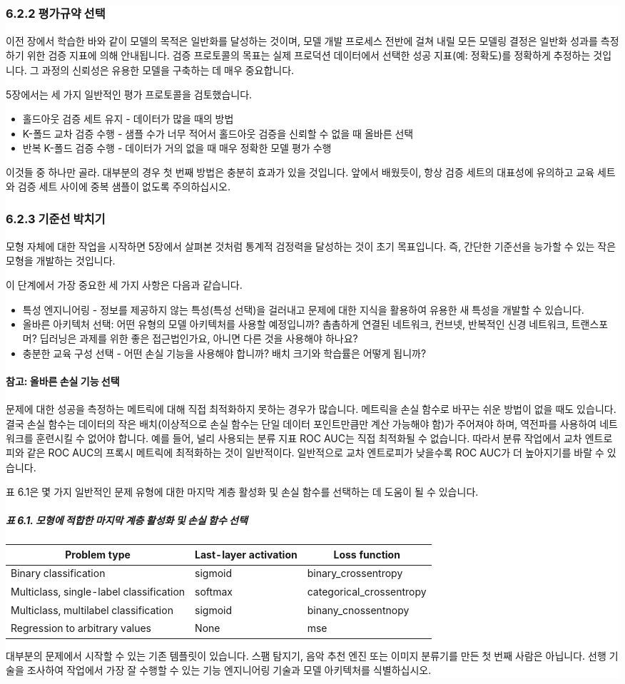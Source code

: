 



### 6.2.2 평가규약 선택


이전 장에서 학습한 바와 같이 모델의 목적은 일반화를 달성하는 것이며, 모델 개발 프로세스 전반에 걸쳐 내릴 모든 모델링 결정은 일반화 성과를 측정하기 위한 검증 지표에 의해 안내됩니다. 검증 프로토콜의 목표는 실제 프로덕션 데이터에서 선택한 성공 지표(예: 정확도)를 정확하게 추정하는 것입니다. 그 과정의 신뢰성은 유용한 모델을 구축하는 데 매우 중요합니다.

5장에서는 세 가지 일반적인 평가 프로토콜을 검토했습니다.

- 홀드아웃 검증 세트 유지 - 데이터가 많을 때의 방법
- K-폴드 교차 검증 수행 - 샘플 수가 너무 적어서 홀드아웃 검증을 신뢰할 수 없을 때 올바른 선택
- 반복 K-폴드 검증 수행 - 데이터가 거의 없을 때 매우 정확한 모델 평가 수행

이것들 중 하나만 골라. 대부분의 경우 첫 번째 방법은 충분히 효과가 있을 것입니다. 앞에서 배웠듯이, 항상 검증 세트의 대표성에 유의하고 교육 세트와 검증 세트 사이에 중복 샘플이 없도록 주의하십시오.





### 6.2.3 기준선 박치기


모형 자체에 대한 작업을 시작하면 5장에서 살펴본 것처럼 통계적 검정력을 달성하는 것이 초기 목표입니다. 즉, 간단한 기준선을 능가할 수 있는 작은 모형을 개발하는 것입니다.

이 단계에서 가장 중요한 세 가지 사항은 다음과 같습니다.

- 특성 엔지니어링 - 정보를 제공하지 않는 특성(특성 선택)을 걸러내고 문제에 대한 지식을 활용하여 유용한 새 특성을 개발할 수 있습니다.
- 올바른 아키텍처 선택: 어떤 유형의 모델 아키텍처를 사용할 예정입니까? 촘촘하게 연결된 네트워크, 컨브넷, 반복적인 신경 네트워크, 트랜스포머? 딥러닝은 과제를 위한 좋은 접근법인가요, 아니면 다른 것을 사용해야 하나요?
- 충분한 교육 구성 선택 - 어떤 손실 기능을 사용해야 합니까? 배치 크기와 학습률은 어떻게 됩니까?



#### 참고: 올바른 손실 기능 선택

문제에 대한 성공을 측정하는 메트릭에 대해 직접 최적화하지 못하는 경우가 많습니다. 메트릭을 손실 함수로 바꾸는 쉬운 방법이 없을 때도 있습니다. 결국 손실 함수는 데이터의 작은 배치(이상적으로 손실 함수는 단일 데이터 포인트만큼만 계산 가능해야 함)가 주어져야 하며, 역전파를 사용하여 네트워크를 훈련시킬 수 없어야 합니다. 예를 들어, 널리 사용되는 분류 지표 ROC AUC는 직접 최적화될 수 없습니다. 따라서 분류 작업에서 교차 엔트로피와 같은 ROC AUC의 프록시 메트릭에 최적화하는 것이 일반적이다. 일반적으로 교차 엔트로피가 낮을수록 ROC AUC가 더 높아지기를 바랄 수 있습니다.

표 6.1은 몇 가지 일반적인 문제 유형에 대한 마지막 계층 활성화 및 손실 함수를 선택하는 데 도움이 될 수 있습니다.

##### 표 6.1. 모형에 적합한 마지막 계층 활성화 및 손실 함수 선택 	

| Problem type                            | Last-layer activation | Loss function            |
| --------------------------------------- | --------------------- | ------------------------ |
| Binary classification                   | sigmoid               | binary_crossentropy      |
| Multiclass, single-label classification | softmax               | categorical_crossentropy |
| Multiclass, multilabel classification   | sigmoid               | binany_cnossentnopy      |
| Regression to arbitrary values          | None                  | mse                      |

대부분의 문제에서 시작할 수 있는 기존 템플릿이 있습니다. 스팸 탐지기, 음악 추천 엔진 또는 이미지 분류기를 만든 첫 번째 사람은 아닙니다. 선행 기술을 조사하여 작업에서 가장 잘 수행할 수 있는 기능 엔지니어링 기술과 모델 아키텍처를 식별하십시오.

